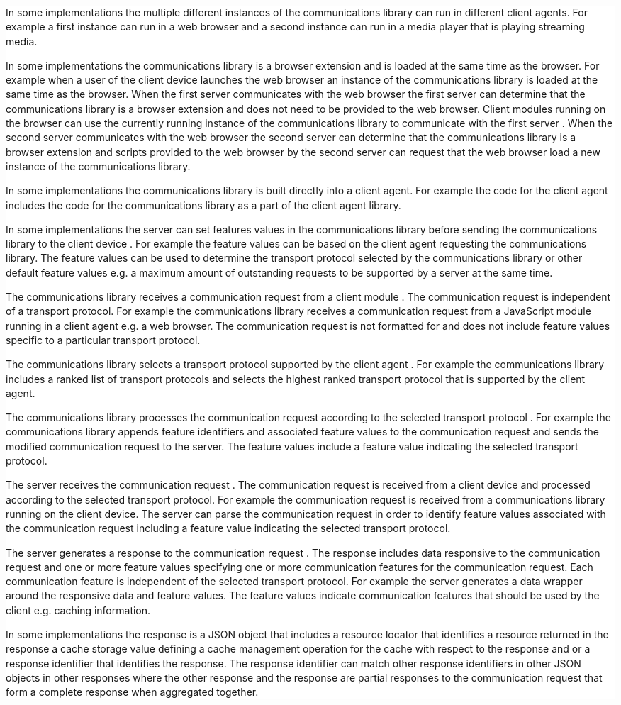 In some implementations the multiple different instances of the communications library can run in different client agents. For example a first instance can run in a web browser and a second instance can run in a media player that is playing streaming media.

In some implementations the communications library is a browser extension and is loaded at the same time as the browser. For example when a user of the client device launches the web browser an instance of the communications library is loaded at the same time as the browser. When the first server communicates with the web browser the first server can determine that the communications library is a browser extension and does not need to be provided to the web browser. Client modules running on the browser can use the currently running instance of the communications library to communicate with the first server . When the second server communicates with the web browser the second server can determine that the communications library is a browser extension and scripts provided to the web browser by the second server can request that the web browser load a new instance of the communications library.

In some implementations the communications library is built directly into a client agent. For example the code for the client agent includes the code for the communications library as a part of the client agent library.

In some implementations the server can set features values in the communications library before sending the communications library to the client device . For example the feature values can be based on the client agent requesting the communications library. The feature values can be used to determine the transport protocol selected by the communications library or other default feature values e.g. a maximum amount of outstanding requests to be supported by a server at the same time.

The communications library receives a communication request from a client module . The communication request is independent of a transport protocol. For example the communications library receives a communication request from a JavaScript module running in a client agent e.g. a web browser. The communication request is not formatted for and does not include feature values specific to a particular transport protocol.

The communications library selects a transport protocol supported by the client agent . For example the communications library includes a ranked list of transport protocols and selects the highest ranked transport protocol that is supported by the client agent.

The communications library processes the communication request according to the selected transport protocol . For example the communications library appends feature identifiers and associated feature values to the communication request and sends the modified communication request to the server. The feature values include a feature value indicating the selected transport protocol.

The server receives the communication request . The communication request is received from a client device and processed according to the selected transport protocol. For example the communication request is received from a communications library running on the client device. The server can parse the communication request in order to identify feature values associated with the communication request including a feature value indicating the selected transport protocol.

The server generates a response to the communication request . The response includes data responsive to the communication request and one or more feature values specifying one or more communication features for the communication request. Each communication feature is independent of the selected transport protocol. For example the server generates a data wrapper around the responsive data and feature values. The feature values indicate communication features that should be used by the client e.g. caching information.

In some implementations the response is a JSON object that includes a resource locator that identifies a resource returned in the response a cache storage value defining a cache management operation for the cache with respect to the response and or a response identifier that identifies the response. The response identifier can match other response identifiers in other JSON objects in other responses where the other response and the response are partial responses to the communication request that form a complete response when aggregated together.
